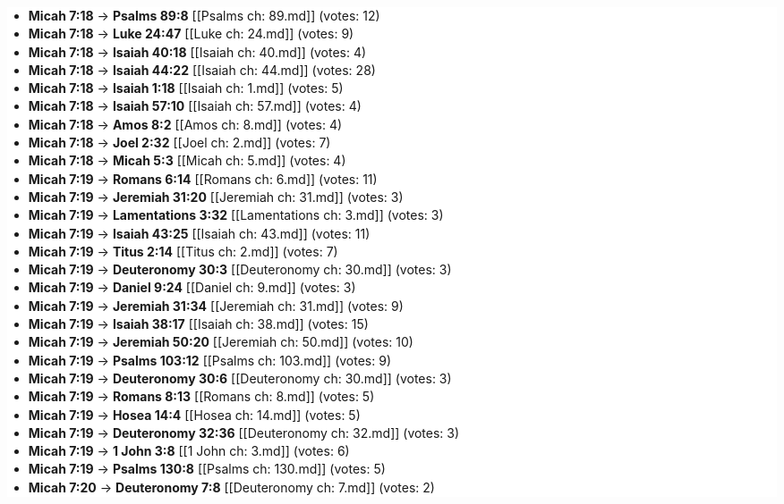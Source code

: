 - **Micah 7:18** → **Psalms 89:8** [[Psalms ch: 89.md]] (votes: 12)
- **Micah 7:18** → **Luke 24:47** [[Luke ch: 24.md]] (votes: 9)
- **Micah 7:18** → **Isaiah 40:18** [[Isaiah ch: 40.md]] (votes: 4)
- **Micah 7:18** → **Isaiah 44:22** [[Isaiah ch: 44.md]] (votes: 28)
- **Micah 7:18** → **Isaiah 1:18** [[Isaiah ch: 1.md]] (votes: 5)
- **Micah 7:18** → **Isaiah 57:10** [[Isaiah ch: 57.md]] (votes: 4)
- **Micah 7:18** → **Amos 8:2** [[Amos ch: 8.md]] (votes: 4)
- **Micah 7:18** → **Joel 2:32** [[Joel ch: 2.md]] (votes: 7)
- **Micah 7:18** → **Micah 5:3** [[Micah ch: 5.md]] (votes: 4)
- **Micah 7:19** → **Romans 6:14** [[Romans ch: 6.md]] (votes: 11)
- **Micah 7:19** → **Jeremiah 31:20** [[Jeremiah ch: 31.md]] (votes: 3)
- **Micah 7:19** → **Lamentations 3:32** [[Lamentations ch: 3.md]] (votes: 3)
- **Micah 7:19** → **Isaiah 43:25** [[Isaiah ch: 43.md]] (votes: 11)
- **Micah 7:19** → **Titus 2:14** [[Titus ch: 2.md]] (votes: 7)
- **Micah 7:19** → **Deuteronomy 30:3** [[Deuteronomy ch: 30.md]] (votes: 3)
- **Micah 7:19** → **Daniel 9:24** [[Daniel ch: 9.md]] (votes: 3)
- **Micah 7:19** → **Jeremiah 31:34** [[Jeremiah ch: 31.md]] (votes: 9)
- **Micah 7:19** → **Isaiah 38:17** [[Isaiah ch: 38.md]] (votes: 15)
- **Micah 7:19** → **Jeremiah 50:20** [[Jeremiah ch: 50.md]] (votes: 10)
- **Micah 7:19** → **Psalms 103:12** [[Psalms ch: 103.md]] (votes: 9)
- **Micah 7:19** → **Deuteronomy 30:6** [[Deuteronomy ch: 30.md]] (votes: 3)
- **Micah 7:19** → **Romans 8:13** [[Romans ch: 8.md]] (votes: 5)
- **Micah 7:19** → **Hosea 14:4** [[Hosea ch: 14.md]] (votes: 5)
- **Micah 7:19** → **Deuteronomy 32:36** [[Deuteronomy ch: 32.md]] (votes: 3)
- **Micah 7:19** → **1 John 3:8** [[1 John ch: 3.md]] (votes: 6)
- **Micah 7:19** → **Psalms 130:8** [[Psalms ch: 130.md]] (votes: 5)
- **Micah 7:20** → **Deuteronomy 7:8** [[Deuteronomy ch: 7.md]] (votes: 2)

